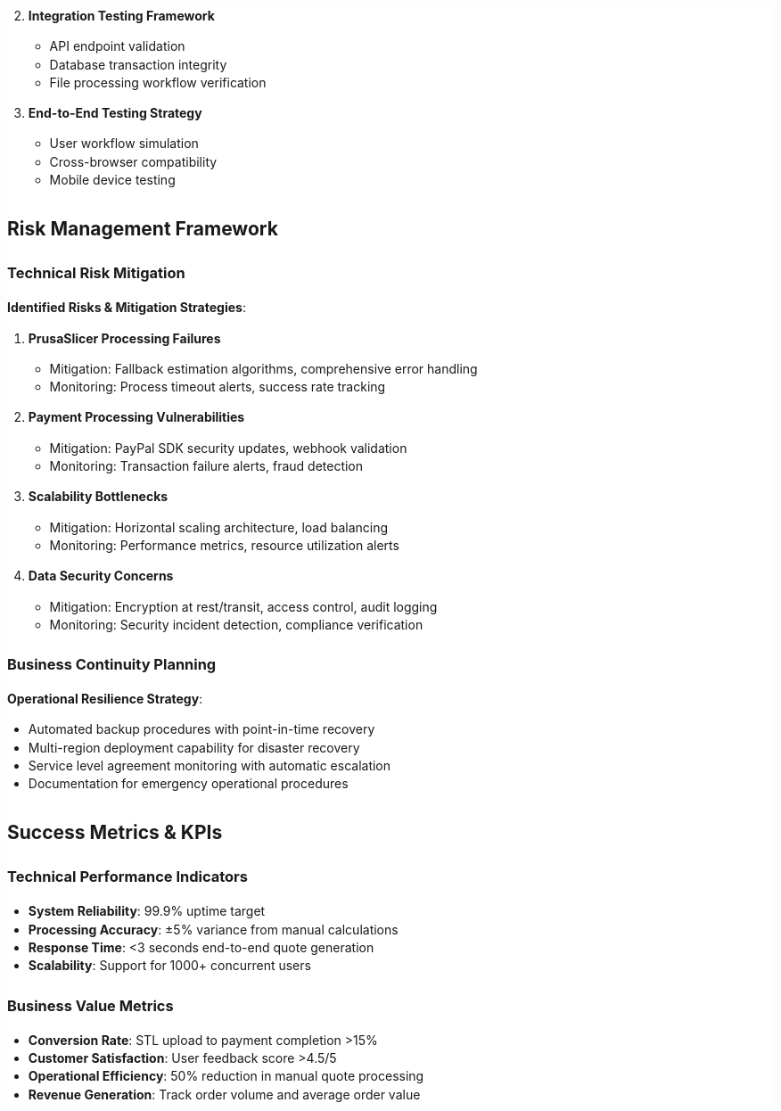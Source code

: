 2. **Integration Testing Framework**
   - API endpoint validation
   - Database transaction integrity
   - File processing workflow verification

3. **End-to-End Testing Strategy**
   - User workflow simulation
   - Cross-browser compatibility
   - Mobile device testing

## Risk Management Framework

### Technical Risk Mitigation
**Identified Risks & Mitigation Strategies**:

1. **PrusaSlicer Processing Failures**
   - Mitigation: Fallback estimation algorithms, comprehensive error handling
   - Monitoring: Process timeout alerts, success rate tracking

2. **Payment Processing Vulnerabilities**
   - Mitigation: PayPal SDK security updates, webhook validation
   - Monitoring: Transaction failure alerts, fraud detection

3. **Scalability Bottlenecks**
   - Mitigation: Horizontal scaling architecture, load balancing
   - Monitoring: Performance metrics, resource utilization alerts

4. **Data Security Concerns**
   - Mitigation: Encryption at rest/transit, access control, audit logging
   - Monitoring: Security incident detection, compliance verification

### Business Continuity Planning
**Operational Resilience Strategy**:
- Automated backup procedures with point-in-time recovery
- Multi-region deployment capability for disaster recovery
- Service level agreement monitoring with automatic escalation
- Documentation for emergency operational procedures

## Success Metrics & KPIs

### Technical Performance Indicators
- **System Reliability**: 99.9% uptime target
- **Processing Accuracy**: ±5% variance from manual calculations
- **Response Time**: <3 seconds end-to-end quote generation
- **Scalability**: Support for 1000+ concurrent users

### Business Value Metrics
- **Conversion Rate**: STL upload to payment completion >15%
- **Customer Satisfaction**: User feedback score >4.5/5
- **Operational Efficiency**: 50% reduction in manual quote processing
- **Revenue Generation**: Track order volume and average order value
